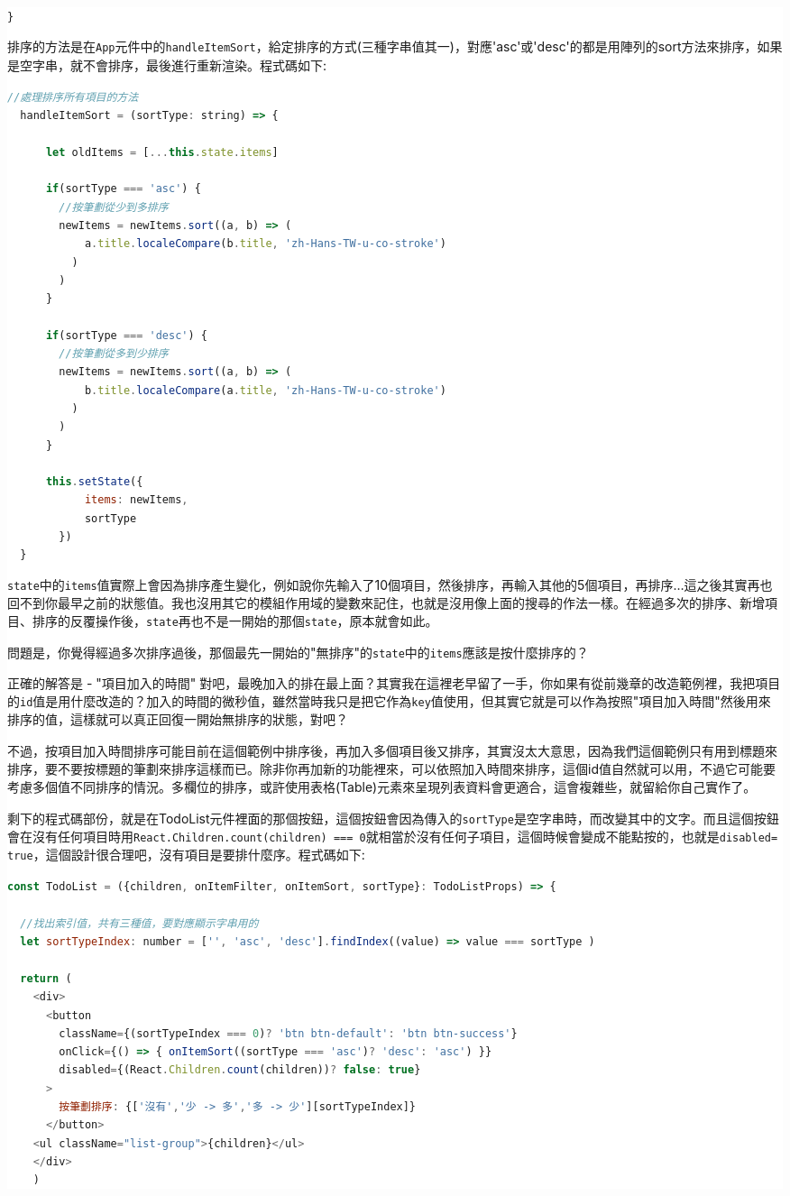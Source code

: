 ```js
}
```

排序的方法是在`App`元件中的`handleItemSort`，給定排序的方式(三種字串值其一)，對應'asc'或'desc'的都是用陣列的sort方法來排序，如果是空字串，就不會排序，最後進行重新渲染。程式碼如下:

```js
//處理排序所有項目的方法
  handleItemSort = (sortType: string) => {

      let oldItems = [...this.state.items]

      if(sortType === 'asc') {
        //按筆劃從少到多排序
        newItems = newItems.sort((a, b) => (    
            a.title.localeCompare(b.title, 'zh-Hans-TW-u-co-stroke')
          )
        )
      }

      if(sortType === 'desc') {
        //按筆劃從多到少排序
        newItems = newItems.sort((a, b) => (
            b.title.localeCompare(a.title, 'zh-Hans-TW-u-co-stroke')
          )
        )
      }

      this.setState({
            items: newItems,
            sortType
        })
  }
```

`state`中的`items`值實際上會因為排序產生變化，例如說你先輸入了10個項目，然後排序，再輸入其他的5個項目，再排序…這之後其實再也回不到你最早之前的狀態值。我也沒用其它的模組作用域的變數來記住，也就是沒用像上面的搜尋的作法一樣。在經過多次的排序、新增項目、排序的反覆操作後，`state`再也不是一開始的那個`state`，原本就會如此。

問題是，你覺得經過多次排序過後，那個最先一開始的"無排序"的`state`中的`items`應該是按什麼排序的？

正確的解答是 - "項目加入的時間" 對吧，最晚加入的排在最上面？其實我在這裡老早留了一手，你如果有從前幾章的改造範例裡，我把項目的`id`值是用什麼改造的？加入的時間的微秒值，雖然當時我只是把它作為`key`值使用，但其實它就是可以作為按照"項目加入時間"然後用來排序的值，這樣就可以真正回復一開始無排序的狀態，對吧？

不過，按項目加入時間排序可能目前在這個範例中排序後，再加入多個項目後又排序，其實沒太大意思，因為我們這個範例只有用到標題來排序，要不要按標題的筆劃來排序這樣而已。除非你再加新的功能裡來，可以依照加入時間來排序，這個id值自然就可以用，不過它可能要考慮多個值不同排序的情況。多欄位的排序，或許使用表格(Table)元素來呈現列表資料會更適合，這會複雜些，就留給你自己實作了。

剩下的程式碼部份，就是在TodoList元件裡面的那個按鈕，這個按鈕會因為傳入的`sortType`是空字串時，而改變其中的文字。而且這個按鈕會在沒有任何項目時用`React.Children.count(children) === 0`就相當於沒有任何子項目，這個時候會變成不能點按的，也就是`disabled=true`，這個設計很合理吧，沒有項目是要排什麼序。程式碼如下:

```js
const TodoList = ({children, onItemFilter, onItemSort, sortType}: TodoListProps) => {

  //找出索引值，共有三種值，要對應顯示字串用的
  let sortTypeIndex: number = ['', 'asc', 'desc'].findIndex((value) => value === sortType )

  return (
    <div>
      <button
        className={(sortTypeIndex === 0)? 'btn btn-default': 'btn btn-success'}
        onClick={() => { onItemSort((sortType === 'asc')? 'desc': 'asc') }}
        disabled={(React.Children.count(children))? false: true}
      >
        按筆劃排序: {['沒有','少 -> 多','多 -> 少'][sortTypeIndex]}
      </button>
    <ul className="list-group">{children}</ul>
    </div>
    )
```